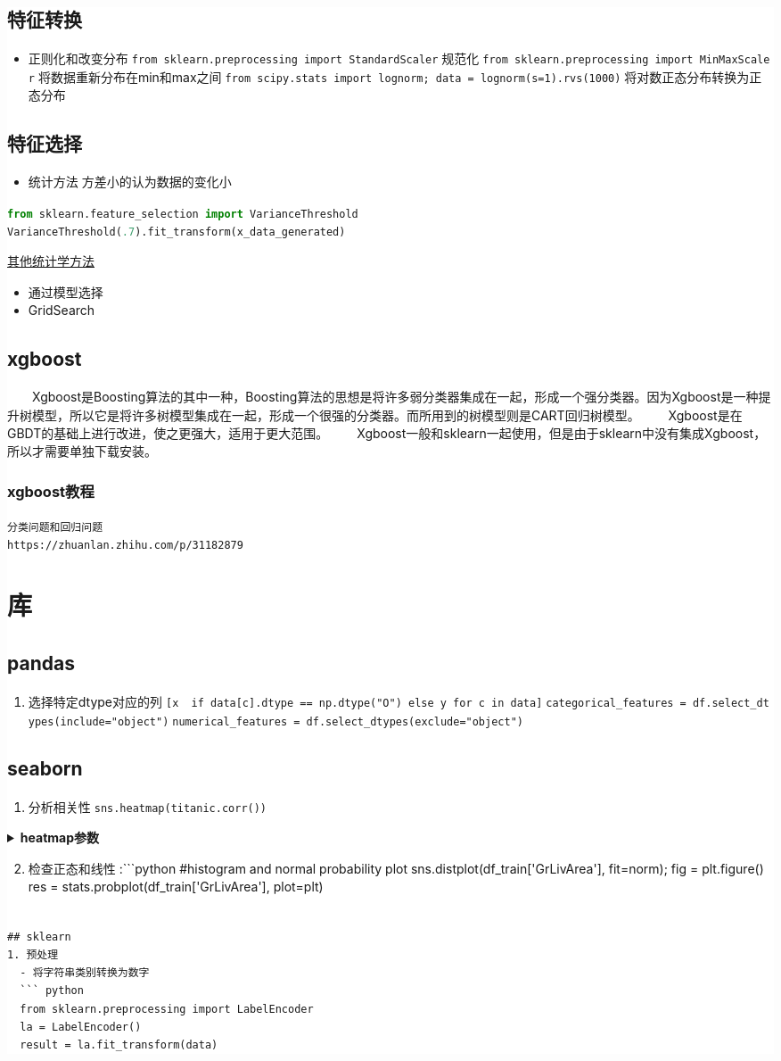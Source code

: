 ## 特征转换
- 正则化和改变分布
`from sklearn.preprocessing import StandardScaler` 规范化
`from sklearn.preprocessing import MinMaxScaler` 将数据重新分布在min和max之间
`from scipy.stats import lognorm;
data = lognorm(s=1).rvs(1000)` 将对数正态分布转换为正态分布

## 特征选择
- 统计方法
方差小的认为数据的变化小
```python
from sklearn.feature_selection import VarianceThreshold
VarianceThreshold(.7).fit_transform(x_data_generated)
```
[其他统计学方法](https://scikit-learn.org/stable/modules/feature_selection.html#univariate-feature-selection)
- 通过模型选择
- GridSearch



## xgboost
　　Xgboost是Boosting算法的其中一种，Boosting算法的思想是将许多弱分类器集成在一起，形成一个强分类器。因为Xgboost是一种提升树模型，所以它是将许多树模型集成在一起，形成一个很强的分类器。而所用到的树模型则是CART回归树模型。
　　Xgboost是在GBDT的基础上进行改进，使之更强大，适用于更大范围。
　　Xgboost一般和sklearn一起使用，但是由于sklearn中没有集成Xgboost，所以才需要单独下载安装。

### xgboost教程
    分类问题和回归问题
    https://zhuanlan.zhihu.com/p/31182879



# 库
## pandas
1. 选择特定dtype对应的列
`[x  if data[c].dtype == np.dtype("O") else y for c in data]`
`categorical_features = df.select_dtypes(include="object")`
`numerical_features = df.select_dtypes(exclude="object")`

## seaborn
1. 分析相关性
`sns.heatmap(titanic.corr())`
<details><summary><b>heatmap参数</b></summary></details>

2. 检查正态和线性
:```python
#histogram and normal probability plot
sns.distplot(df_train['GrLivArea'], fit=norm);
fig = plt.figure()
res = stats.probplot(df_train['GrLivArea'], plot=plt)
```

## sklearn
1. 预处理
  - 将字符串类别转换为数字
  ``` python
  from sklearn.preprocessing import LabelEncoder
  la = LabelEncoder()
  result = la.fit_transform(data)
  ```